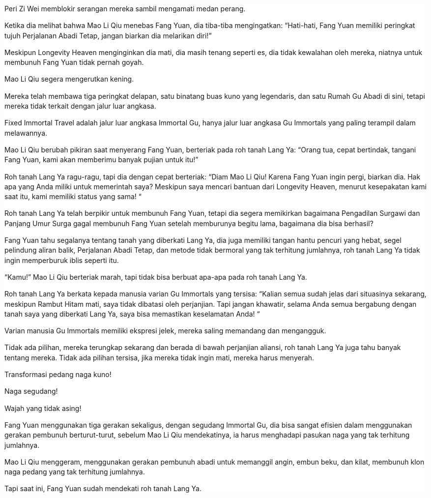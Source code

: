 Peri Zi Wei memblokir serangan mereka sambil mengamati medan perang.

Ketika dia melihat bahwa Mao Li Qiu menebas Fang Yuan, dia tiba-tiba mengingatkan: “Hati-hati, Fang Yuan memiliki peringkat tujuh Perjalanan Abadi Tetap, jangan biarkan dia melarikan diri!”

Meskipun Longevity Heaven menginginkan dia mati, dia masih tenang seperti es, dia tidak kewalahan oleh mereka, niatnya untuk membunuh Fang Yuan tidak pernah goyah.

Mao Li Qiu segera mengerutkan kening.

Mereka telah membawa tiga peringkat delapan, satu binatang buas kuno yang legendaris, dan satu Rumah Gu Abadi di sini, tetapi mereka tidak terkait dengan jalur luar angkasa.

Fixed Immortal Travel adalah jalur luar angkasa Immortal Gu, hanya jalur luar angkasa Gu Immortals yang paling terampil dalam melawannya.

Mao Li Qiu berubah pikiran saat menyerang Fang Yuan, berteriak pada roh tanah Lang Ya: “Orang tua, cepat bertindak, tangani Fang Yuan, kami akan memberimu banyak pujian untuk itu!”

Roh tanah Lang Ya ragu-ragu, tapi dia dengan cepat berteriak: “Diam Mao Li Qiu! Karena Fang Yuan ingin pergi, biarkan dia. Hak apa yang Anda miliki untuk memerintah saya? Meskipun saya mencari bantuan dari Longevity Heaven, menurut kesepakatan kami saat itu, kami memiliki status yang sama! “

Roh tanah Lang Ya telah berpikir untuk membunuh Fang Yuan, tetapi dia segera memikirkan bagaimana Pengadilan Surgawi dan Panjang Umur Surga gagal membunuh Fang Yuan setelah memburunya begitu lama, bagaimana dia bisa berhasil?

Fang Yuan tahu segalanya tentang tanah yang diberkati Lang Ya, dia juga memiliki tangan hantu pencuri yang hebat, segel pelindung aliran balik, Perjalanan Abadi Tetap, dan metode tidak bermoral yang tak terhitung jumlahnya, roh tanah Lang Ya tidak ingin memperburuk iblis seperti itu.

“Kamu!” Mao Li Qiu berteriak marah, tapi tidak bisa berbuat apa-apa pada roh tanah Lang Ya.

Roh tanah Lang Ya berkata kepada manusia varian Gu Immortals yang tersisa: “Kalian semua sudah jelas dari situasinya sekarang, meskipun Rambut Hitam mati, saya tidak dibatasi oleh perjanjian. Tapi jangan khawatir, selama Anda semua bergabung dengan tanah saya yang diberkati Lang Ya, saya bisa memastikan keselamatan Anda! “



Varian manusia Gu Immortals memiliki ekspresi jelek, mereka saling memandang dan mengangguk.

Tidak ada pilihan, mereka terungkap sekarang dan berada di bawah perjanjian aliansi, roh tanah Lang Ya juga tahu banyak tentang mereka. Tidak ada pilihan tersisa, jika mereka tidak ingin mati, mereka harus menyerah.

Transformasi pedang naga kuno!

Naga segudang!

Wajah yang tidak asing!

Fang Yuan menggunakan tiga gerakan sekaligus, dengan segudang Immortal Gu, dia bisa sangat efisien dalam menggunakan gerakan pembunuh berturut-turut, sebelum Mao Li Qiu mendekatinya, ia harus menghadapi pasukan naga yang tak terhitung jumlahnya.

Mao Li Qiu menggeram, menggunakan gerakan pembunuh abadi untuk memanggil angin, embun beku, dan kilat, membunuh klon naga pedang yang tak terhitung jumlahnya.

Tapi saat ini, Fang Yuan sudah mendekati roh tanah Lang Ya.
